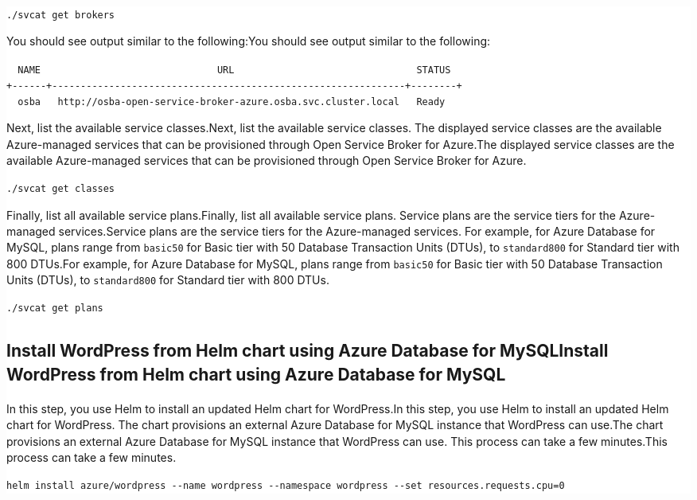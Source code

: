 ```azurecli-interactive
./svcat get brokers
```

<span data-ttu-id="e445b-136">You should see output similar to the following:</span><span class="sxs-lookup"><span data-stu-id="e445b-136">You should see output similar to the following:</span></span>

```
  NAME                               URL                                STATUS
+------+--------------------------------------------------------------+--------+
  osba   http://osba-open-service-broker-azure.osba.svc.cluster.local   Ready
```

<span data-ttu-id="e445b-137">Next, list the available service classes.</span><span class="sxs-lookup"><span data-stu-id="e445b-137">Next, list the available service classes.</span></span> <span data-ttu-id="e445b-138">The displayed service classes are the available Azure-managed services that can be provisioned through Open Service Broker for Azure.</span><span class="sxs-lookup"><span data-stu-id="e445b-138">The displayed service classes are the available Azure-managed services that can be provisioned through Open Service Broker for Azure.</span></span>

```azurecli-interactive
./svcat get classes
```

<span data-ttu-id="e445b-139">Finally, list all available service plans.</span><span class="sxs-lookup"><span data-stu-id="e445b-139">Finally, list all available service plans.</span></span> <span data-ttu-id="e445b-140">Service plans are the service tiers for the Azure-managed services.</span><span class="sxs-lookup"><span data-stu-id="e445b-140">Service plans are the service tiers for the Azure-managed services.</span></span> <span data-ttu-id="e445b-141">For example, for Azure Database for MySQL, plans range from `basic50` for Basic tier with 50 Database Transaction Units (DTUs), to `standard800` for Standard tier with 800 DTUs.</span><span class="sxs-lookup"><span data-stu-id="e445b-141">For example, for Azure Database for MySQL, plans range from `basic50` for Basic tier with 50 Database Transaction Units (DTUs), to `standard800` for Standard tier with 800 DTUs.</span></span>

```azurecli-interactive
./svcat get plans
```

## <a name="install-wordpress-from-helm-chart-using-azure-database-for-mysql"></a><span data-ttu-id="e445b-142">Install WordPress from Helm chart using Azure Database for MySQL</span><span class="sxs-lookup"><span data-stu-id="e445b-142">Install WordPress from Helm chart using Azure Database for MySQL</span></span>

<span data-ttu-id="e445b-143">In this step, you use Helm to install an updated Helm chart for WordPress.</span><span class="sxs-lookup"><span data-stu-id="e445b-143">In this step, you use Helm to install an updated Helm chart for WordPress.</span></span> <span data-ttu-id="e445b-144">The chart provisions an external Azure Database for MySQL instance that WordPress can use.</span><span class="sxs-lookup"><span data-stu-id="e445b-144">The chart provisions an external Azure Database for MySQL instance that WordPress can use.</span></span> <span data-ttu-id="e445b-145">This process can take a few minutes.</span><span class="sxs-lookup"><span data-stu-id="e445b-145">This process can take a few minutes.</span></span>

```azurecli-interactive
helm install azure/wordpress --name wordpress --namespace wordpress --set resources.requests.cpu=0
```
